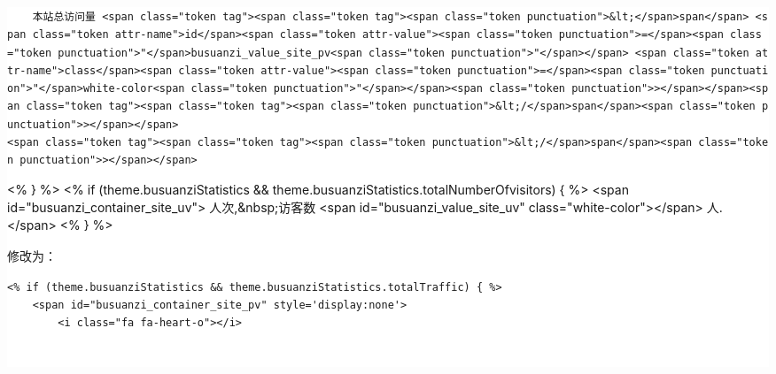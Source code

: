         本站总访问量 <span class="token tag"><span class="token tag"><span class="token punctuation">&lt;</span>span</span> <span class="token attr-name">id</span><span class="token attr-value"><span class="token punctuation">=</span><span class="token punctuation">"</span>busuanzi_value_site_pv<span class="token punctuation">"</span></span> <span class="token attr-name">class</span><span class="token attr-value"><span class="token punctuation">=</span><span class="token punctuation">"</span>white-color<span class="token punctuation">"</span></span><span class="token punctuation">></span></span><span class="token tag"><span class="token tag"><span class="token punctuation">&lt;/</span>span</span><span class="token punctuation">></span></span>
    <span class="token tag"><span class="token tag"><span class="token punctuation">&lt;/</span>span</span><span class="token punctuation">></span></span>
<span class="token tag"><span class="token tag"><span class="token punctuation">&lt;</span>%</span> <span class="token attr-name">}</span> <span class="token attr-name">%</span><span class="token punctuation">></span></span>
<span class="token tag"><span class="token tag"><span class="token punctuation">&lt;</span>%</span> <span class="token attr-name">if</span> <span class="token attr-name">(theme.busuanziStatistics</span> <span class="token attr-name">&amp;&amp;</span> <span class="token attr-name">theme.busuanziStatistics.totalNumberOfvisitors)</span> <span class="token attr-name">{</span> <span class="token attr-name">%</span><span class="token punctuation">></span></span>
    <span class="token tag"><span class="token tag"><span class="token punctuation">&lt;</span>span</span> <span class="token attr-name">id</span><span class="token attr-value"><span class="token punctuation">=</span><span class="token punctuation">"</span>busuanzi_container_site_uv<span class="token punctuation">"</span></span><span class="token punctuation">></span></span>
        人次,<span class="token entity" title="&nbsp;">&amp;nbsp;</span>访客数 <span class="token tag"><span class="token tag"><span class="token punctuation">&lt;</span>span</span> <span class="token attr-name">id</span><span class="token attr-value"><span class="token punctuation">=</span><span class="token punctuation">"</span>busuanzi_value_site_uv<span class="token punctuation">"</span></span> <span class="token attr-name">class</span><span class="token attr-value"><span class="token punctuation">=</span><span class="token punctuation">"</span>white-color<span class="token punctuation">"</span></span><span class="token punctuation">></span></span><span class="token tag"><span class="token tag"><span class="token punctuation">&lt;/</span>span</span><span class="token punctuation">></span></span> 人.
    <span class="token tag"><span class="token tag"><span class="token punctuation">&lt;/</span>span</span><span class="token punctuation">></span></span>
<span class="token tag"><span class="token tag"><span class="token punctuation">&lt;</span>%</span> <span class="token attr-name">}</span> <span class="token attr-name">%</span><span class="token punctuation">></span></span><span aria-hidden="true" class="line-numbers-rows"><span></span><span></span><span></span><span></span><span></span><span></span><span></span><span></span><span></span><span></span><span></span></span></code></pre>
<p>修改为：</p>
<pre class="line-numbers language-html"><code class="language-html"><span class="token tag"><span class="token tag"><span class="token punctuation">&lt;</span>%</span> <span class="token attr-name">if</span> <span class="token attr-name">(theme.busuanziStatistics</span> <span class="token attr-name">&amp;&amp;</span> <span class="token attr-name">theme.busuanziStatistics.totalTraffic)</span> <span class="token attr-name">{</span> <span class="token attr-name">%</span><span class="token punctuation">></span></span>
    <span class="token tag"><span class="token tag"><span class="token punctuation">&lt;</span>span</span> <span class="token attr-name">id</span><span class="token attr-value"><span class="token punctuation">=</span><span class="token punctuation">"</span>busuanzi_container_site_pv<span class="token punctuation">"</span></span><span class="token style-attr language-css"><span class="token attr-name"> <span class="token attr-name">style</span></span><span class="token punctuation">='</span><span class="token attr-value"><span class="token property">display</span><span class="token punctuation">:</span>none</span><span class="token punctuation">'</span></span><span class="token punctuation">></span></span>
        <span class="token tag"><span class="token tag"><span class="token punctuation">&lt;</span>i</span> <span class="token attr-name">class</span><span class="token attr-value"><span class="token punctuation">=</span><span class="token punctuation">"</span>fa fa-heart-o<span class="token punctuation">"</span></span><span class="token punctuation">></span></span><span class="token tag"><span class="token tag"><span class="token punctuation">&lt;/</span>i</span><span class="token punctuation">></span></span>